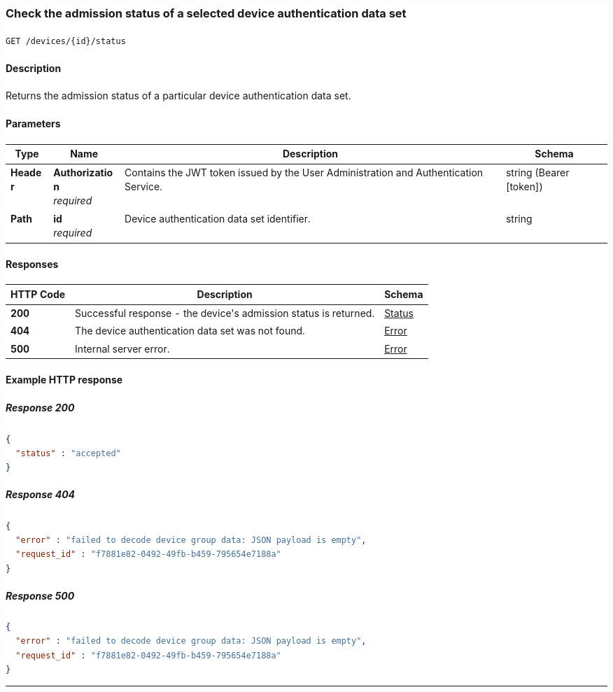 <a name="devices-id-status-get"></a>
### Check the admission status of a selected device authentication data set
```
GET /devices/{id}/status
```


#### Description
Returns the admission status of a particular device authentication data set.


#### Parameters

|Type|Name|Description|Schema|
|---|---|---|---|
|**Header**|**Authorization**  <br>*required*|Contains the JWT token issued by the User Administration and Authentication Service.|string (Bearer [token])|
|**Path**|**id**  <br>*required*|Device authentication data set identifier.|string|


#### Responses

|HTTP Code|Description|Schema|
|---|---|---|
|**200**|Successful response - the device's admission status is returned.|[Status](#status)|
|**404**|The device authentication data set was not found.|[Error](#error)|
|**500**|Internal server error.|[Error](#error)|


#### Example HTTP response

##### Response 200
```json
{
  "status" : "accepted"
}
```


##### Response 404
```json
{
  "error" : "failed to decode device group data: JSON payload is empty",
  "request_id" : "f7881e82-0492-49fb-b459-795654e7188a"
}
```


##### Response 500
```json
{
  "error" : "failed to decode device group data: JSON payload is empty",
  "request_id" : "f7881e82-0492-49fb-b459-795654e7188a"
}
```
___
